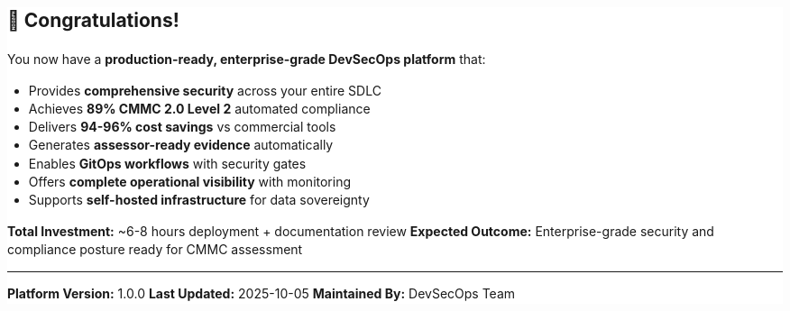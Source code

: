 ## 🎉 Congratulations!

You now have a **production-ready, enterprise-grade DevSecOps platform** that:

- Provides **comprehensive security** across your entire SDLC
- Achieves **89% CMMC 2.0 Level 2** automated compliance
- Delivers **94-96% cost savings** vs commercial tools
- Generates **assessor-ready evidence** automatically
- Enables **GitOps workflows** with security gates
- Offers **complete operational visibility** with monitoring
- Supports **self-hosted infrastructure** for data sovereignty

**Total Investment:** ~6-8 hours deployment + documentation review
**Expected Outcome:** Enterprise-grade security and compliance posture ready for CMMC assessment

---

**Platform Version:** 1.0.0
**Last Updated:** 2025-10-05
**Maintained By:** DevSecOps Team
